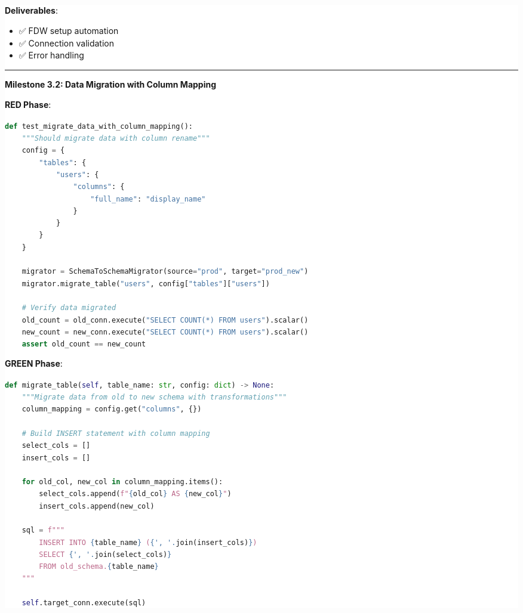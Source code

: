 **Deliverables**:
- ✅ FDW setup automation
- ✅ Connection validation
- ✅ Error handling

---

**Milestone 3.2: Data Migration with Column Mapping**

**RED Phase**:
```python
def test_migrate_data_with_column_mapping():
    """Should migrate data with column rename"""
    config = {
        "tables": {
            "users": {
                "columns": {
                    "full_name": "display_name"
                }
            }
        }
    }

    migrator = SchemaToSchemaMigrator(source="prod", target="prod_new")
    migrator.migrate_table("users", config["tables"]["users"])

    # Verify data migrated
    old_count = old_conn.execute("SELECT COUNT(*) FROM users").scalar()
    new_count = new_conn.execute("SELECT COUNT(*) FROM users").scalar()
    assert old_count == new_count
```

**GREEN Phase**:
```python
def migrate_table(self, table_name: str, config: dict) -> None:
    """Migrate data from old to new schema with transformations"""
    column_mapping = config.get("columns", {})

    # Build INSERT statement with column mapping
    select_cols = []
    insert_cols = []

    for old_col, new_col in column_mapping.items():
        select_cols.append(f"{old_col} AS {new_col}")
        insert_cols.append(new_col)

    sql = f"""
        INSERT INTO {table_name} ({', '.join(insert_cols)})
        SELECT {', '.join(select_cols)}
        FROM old_schema.{table_name}
    """

    self.target_conn.execute(sql)
```
